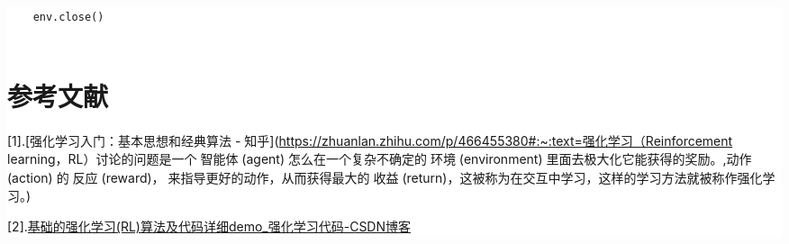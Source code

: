 ```python
    env.close()
    


```



# 参考文献

[1].[强化学习入门：基本思想和经典算法 - 知乎](https://zhuanlan.zhihu.com/p/466455380#:~:text=强化学习（Reinforcement learning，RL）讨论的问题是一个 智能体 (agent) 怎么在一个复杂不确定的 环境 (environment) 里面去极大化它能获得的奖励。,动作 (action) 的 反应 (reward)， 来指导更好的动作，从而获得最大的 收益 (return)，这被称为在交互中学习，这样的学习方法就被称作强化学习。)

[2].[基础的强化学习(RL)算法及代码详细demo_强化学习代码-CSDN博客](https://blog.csdn.net/weixin_45696231/article/details/126723207)


